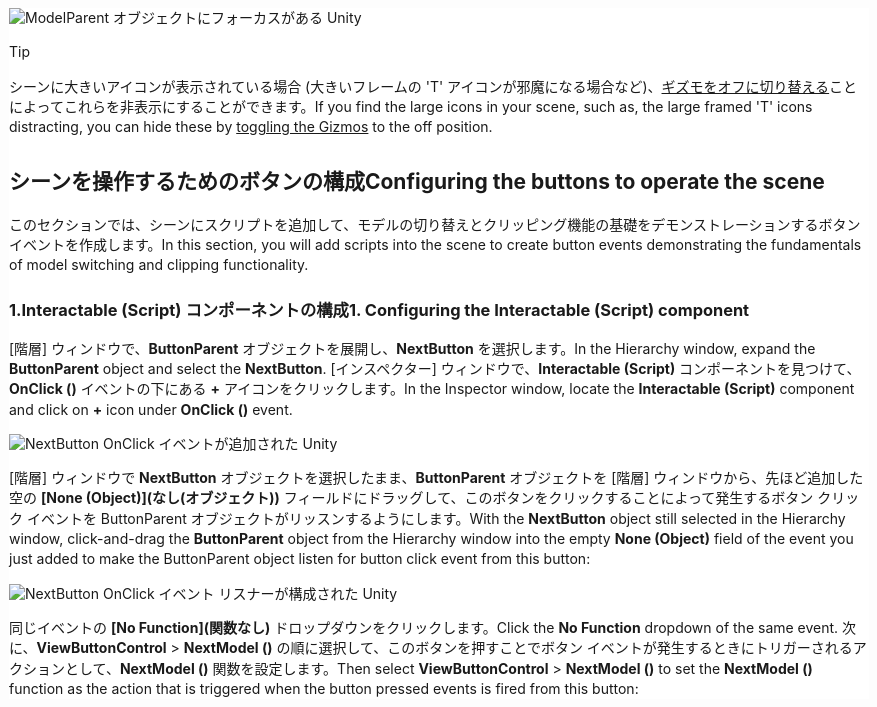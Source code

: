 ![ModelParent オブジェクトにフォーカスがある Unity](images/mrlearning-pc-holographic-remoting/Tutorial1-Section3-Step1-3.png)

> [!TIP]
> <span data-ttu-id="1a3f8-159">シーンに大きいアイコンが表示されている場合 (大きいフレームの 'T' アイコンが邪魔になる場合など)、<a href="https://docs.unity3d.com/2019.1/Documentation/Manual/GizmosMenu.html" target="_blank">ギズモをオフに切り替える</a>ことによってこれらを非表示にすることができます。</span><span class="sxs-lookup"><span data-stu-id="1a3f8-159">If you find the large icons in your scene, such as, the large framed 'T' icons distracting, you can hide these by <a href="https://docs.unity3d.com/2019.1/Documentation/Manual/GizmosMenu.html" target="_blank">toggling the Gizmos</a> to the off position.</span></span>

## <a name="configuring-the-buttons-to-operate-the-scene"></a><span data-ttu-id="1a3f8-160">シーンを操作するためのボタンの構成</span><span class="sxs-lookup"><span data-stu-id="1a3f8-160">Configuring the buttons to operate the scene</span></span>

<span data-ttu-id="1a3f8-161">このセクションでは、シーンにスクリプトを追加して、モデルの切り替えとクリッピング機能の基礎をデモンストレーションするボタン イベントを作成します。</span><span class="sxs-lookup"><span data-stu-id="1a3f8-161">In this section, you will add scripts into the scene to create button events demonstrating the fundamentals of model switching and clipping functionality.</span></span>

### <a name="1-configuring-the-interactable-script-component"></a><span data-ttu-id="1a3f8-162">1.Interactable (Script) コンポーネントの構成</span><span class="sxs-lookup"><span data-stu-id="1a3f8-162">1. Configuring the Interactable (Script) component</span></span>

<span data-ttu-id="1a3f8-163">[階層] ウィンドウで、**ButtonParent** オブジェクトを展開し、**NextButton** を選択します。</span><span class="sxs-lookup"><span data-stu-id="1a3f8-163">In the Hierarchy window, expand the **ButtonParent** object and select the **NextButton**.</span></span> <span data-ttu-id="1a3f8-164">[インスペクター] ウィンドウで、**Interactable (Script)** コンポーネントを見つけて、**OnClick ()** イベントの下にある **+** アイコンをクリックします。</span><span class="sxs-lookup"><span data-stu-id="1a3f8-164">In the Inspector window, locate the **Interactable (Script)** component and click on **+** icon under **OnClick ()** event.</span></span>

![NextButton OnClick イベントが追加された Unity](images/mrlearning-pc-holographic-remoting/Tutorial1-Section4-Step1-1.png)

<span data-ttu-id="1a3f8-166">[階層] ウィンドウで **NextButton** オブジェクトを選択したまま、**ButtonParent** オブジェクトを [階層] ウィンドウから、先ほど追加した空の **[None (Object)]\(なし(オブジェクト)\)** フィールドにドラッグして、このボタンをクリックすることによって発生するボタン クリック イベントを ButtonParent オブジェクトがリッスンするようにします。</span><span class="sxs-lookup"><span data-stu-id="1a3f8-166">With the **NextButton** object still selected in the Hierarchy window, click-and-drag the **ButtonParent** object from the Hierarchy window into the empty **None (Object)** field of the event you just added to make the ButtonParent object listen for button click event from this button:</span></span>

![NextButton OnClick イベント リスナーが構成された Unity](images/mrlearning-pc-holographic-remoting/Tutorial1-Section4-Step1-2.png)

<span data-ttu-id="1a3f8-168">同じイベントの **[No Function]\(関数なし\)** ドロップダウンをクリックします。</span><span class="sxs-lookup"><span data-stu-id="1a3f8-168">Click the **No Function** dropdown of the same event.</span></span> <span data-ttu-id="1a3f8-169">次に、**ViewButtonControl** > **NextModel ()** の順に選択して、このボタンを押すことでボタン イベントが発生するときにトリガーされるアクションとして、**NextModel ()** 関数を設定します。</span><span class="sxs-lookup"><span data-stu-id="1a3f8-169">Then select **ViewButtonControl** > **NextModel ()** to set the **NextModel ()** function as the action that is triggered when the button pressed events is fired from this button:</span></span>
